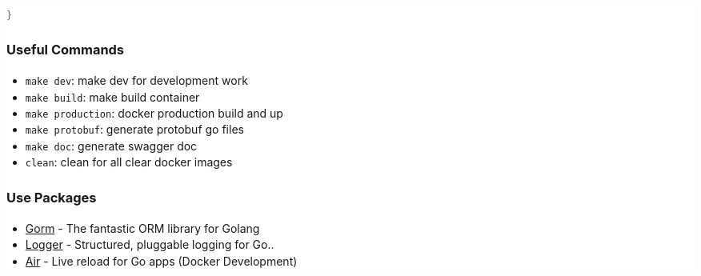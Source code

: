 ```go
}
```

### Useful Commands

- `make dev`: make dev for development work
- `make build`: make build container
- `make production`: docker production build and up
- `make protobuf`: generate protobuf go files
- `make doc`: generate swagger doc
- `clean`: clean for all clear docker images

### Use Packages

- [Gorm](https://github.com/go-gorm/gorm) - The fantastic ORM library for Golang
- [Logger](https://github.com/sirupsen/logrus) - Structured, pluggable logging for Go..
- [Air](https://github.com/cosmtrek/air) - Live reload for Go apps (Docker Development)
